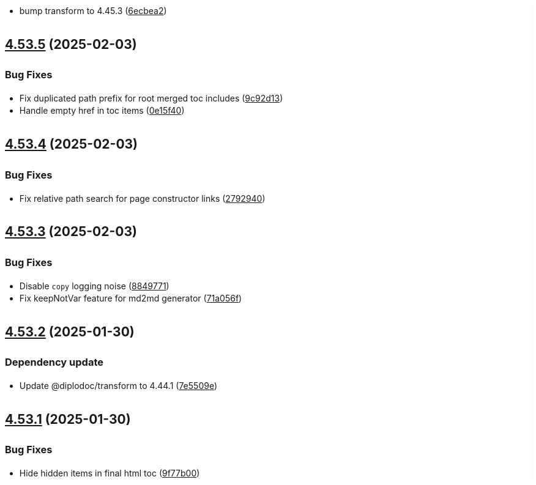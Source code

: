 * bump transform to 4.45.3 ([6ecbea2](https://github.com/diplodoc-platform/cli/commit/6ecbea28b768d5059a37c73ebf70267794a527ac))

## [4.53.5](https://github.com/diplodoc-platform/cli/compare/v4.53.4...v4.53.5) (2025-02-03)


### Bug Fixes

* Fix duplicated path prefix for root merged toc includes ([9c92d13](https://github.com/diplodoc-platform/cli/commit/9c92d1307abe9159271f82d9b54c4ed36479baac))
* Handle empty href in toc items ([0e15f40](https://github.com/diplodoc-platform/cli/commit/0e15f4027a5db624c48f5d64858ea1e1acc2784e))

## [4.53.4](https://github.com/diplodoc-platform/cli/compare/v4.53.3...v4.53.4) (2025-02-03)


### Bug Fixes

* Fix relative path search for page constructor links ([2792940](https://github.com/diplodoc-platform/cli/commit/2792940521e8d1b65a5ac5d132da6549446b75cb))

## [4.53.3](https://github.com/diplodoc-platform/cli/compare/v4.53.2...v4.53.3) (2025-02-03)


### Bug Fixes

* Disable `copy` logging noise ([8849771](https://github.com/diplodoc-platform/cli/commit/8849771b012bee73b9586da9bbc657ca29cd53e1))
* Fix keepNotVar feature for md2md generator ([71a056f](https://github.com/diplodoc-platform/cli/commit/71a056f167785e27a56f8a37a1d63a230ccd6f61))

## [4.53.2](https://github.com/diplodoc-platform/cli/compare/v4.53.1...v4.53.2) (2025-01-30)


### Dependency update

* Update @diplodoc/transform to 4.44.1 ([7e5509e](https://github.com/diplodoc-platform/cli/commit/7e5509ebc114f096dd261f18cca50412d881b79e))

## [4.53.1](https://github.com/diplodoc-platform/cli/compare/v4.53.0...v4.53.1) (2025-01-30)


### Bug Fixes

* Hide hidden items in final html toc ([9f77b00](https://github.com/diplodoc-platform/cli/commit/9f77b0091087e6baec98bb0cc2baeafe6b0a612e))
